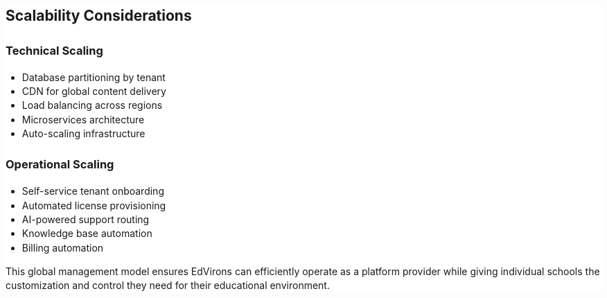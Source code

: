 ## Scalability Considerations

### Technical Scaling
- Database partitioning by tenant
- CDN for global content delivery
- Load balancing across regions
- Microservices architecture
- Auto-scaling infrastructure

### Operational Scaling
- Self-service tenant onboarding
- Automated license provisioning
- AI-powered support routing
- Knowledge base automation
- Billing automation

This global management model ensures EdVirons can efficiently operate as a platform provider while giving individual schools the customization and control they need for their educational environment.